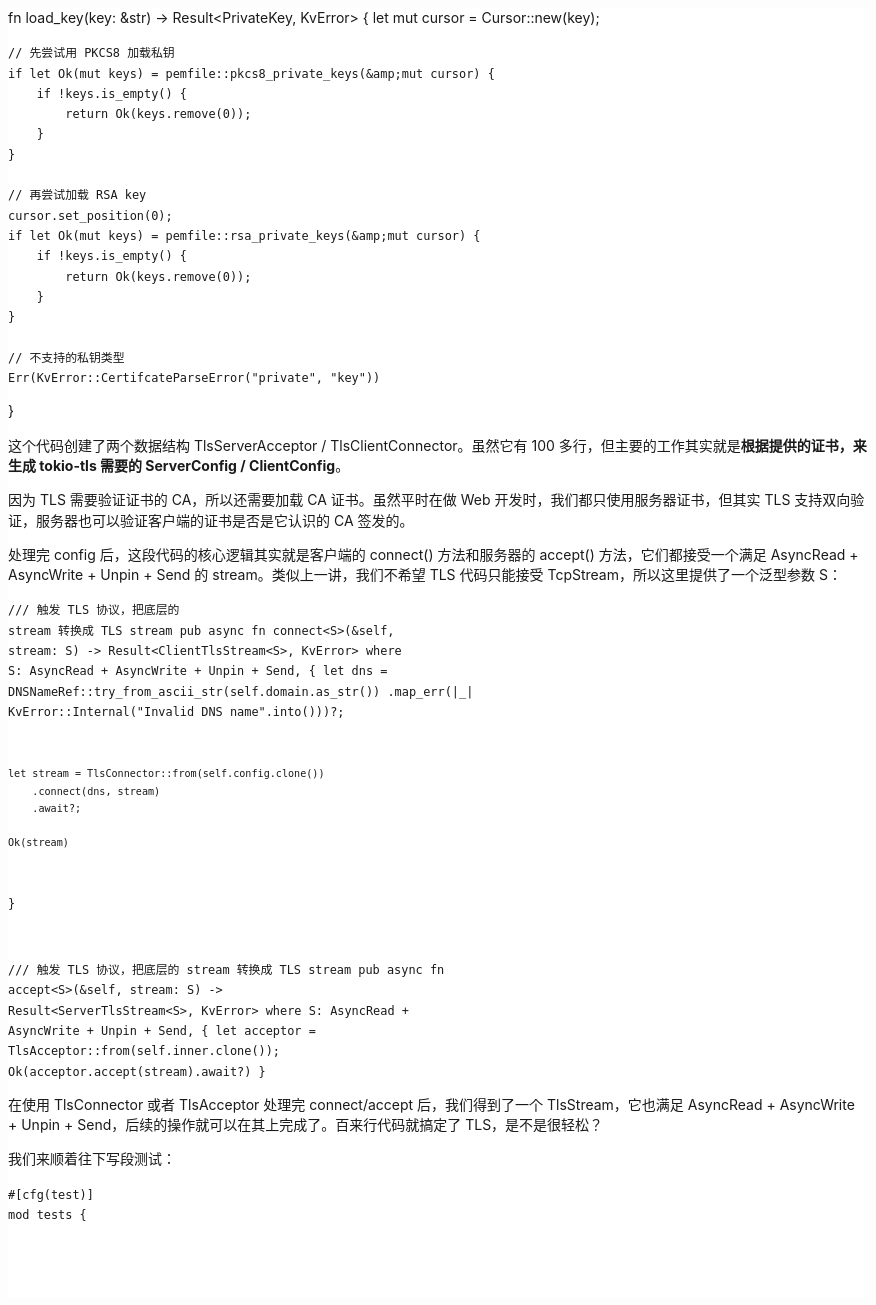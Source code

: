 fn load_key(key: &amp;str) -&gt; Result&lt;PrivateKey, KvError&gt; {
    let mut cursor = Cursor::new(key);

    // 先尝试用 PKCS8 加载私钥
    if let Ok(mut keys) = pemfile::pkcs8_private_keys(&amp;mut cursor) {
        if !keys.is_empty() {
            return Ok(keys.remove(0));
        }
    }

    // 再尝试加载 RSA key
    cursor.set_position(0);
    if let Ok(mut keys) = pemfile::rsa_private_keys(&amp;mut cursor) {
        if !keys.is_empty() {
            return Ok(keys.remove(0));
        }
    }

    // 不支持的私钥类型
    Err(KvError::CertifcateParseError("private", "key"))
}
</code></pre><p>这个代码创建了两个数据结构 TlsServerAcceptor / TlsClientConnector。虽然它有 100 多行，但主要的工作其实就是<strong>根据提供的证书，来生成 tokio-tls 需要的 ServerConfig / ClientConfig</strong>。</p><p>因为 TLS 需要验证证书的 CA，所以还需要加载 CA 证书。虽然平时在做 Web 开发时，我们都只使用服务器证书，但其实 TLS 支持双向验证，服务器也可以验证客户端的证书是否是它认识的 CA 签发的。</p><p>处理完 config 后，这段代码的核心逻辑其实就是客户端的 connect() 方法和服务器的 accept() 方法，它们都接受一个满足 AsyncRead + AsyncWrite + Unpin + Send 的 stream。类似上一讲，我们不希望 TLS 代码只能接受 TcpStream，所以这里提供了一个泛型参数 S：</p><pre><code class="language-rust">/// 触发 TLS 协议，把底层的 stream 转换成 TLS stream
pub async fn connect&lt;S&gt;(&amp;self, stream: S) -&gt; Result&lt;ClientTlsStream&lt;S&gt;, KvError&gt;
where
    S: AsyncRead + AsyncWrite + Unpin + Send,
{
    let dns = DNSNameRef::try_from_ascii_str(self.domain.as_str())
        .map_err(|_| KvError::Internal("Invalid DNS name".into()))?;

    let stream = TlsConnector::from(self.config.clone())
        .connect(dns, stream)
        .await?;

    Ok(stream)
}

/// 触发 TLS 协议，把底层的 stream 转换成 TLS stream
pub async fn accept&lt;S&gt;(&amp;self, stream: S) -&gt; Result&lt;ServerTlsStream&lt;S&gt;, KvError&gt;
where
    S: AsyncRead + AsyncWrite + Unpin + Send,
{
    let acceptor = TlsAcceptor::from(self.inner.clone());
    Ok(acceptor.accept(stream).await?)
}
</code></pre><p>在使用 TlsConnector 或者 TlsAcceptor 处理完 connect/accept 后，我们得到了一个 TlsStream，它也满足 AsyncRead + AsyncWrite + Unpin + Send，后续的操作就可以在其上完成了。百来行代码就搞定了 TLS，是不是很轻松？</p><p>我们来顺着往下写段测试：</p><pre><code class="language-rust">#[cfg(test)]
mod tests {

